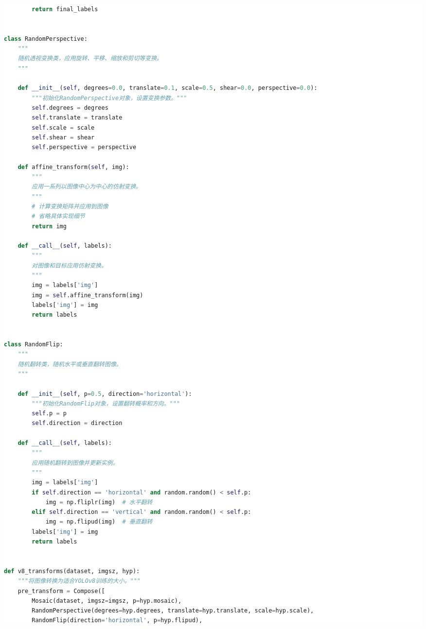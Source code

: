```python
        return final_labels


class RandomPerspective:
    """
    随机透视变换类，应用旋转、平移、缩放和剪切等变换。
    """

    def __init__(self, degrees=0.0, translate=0.1, scale=0.5, shear=0.0, perspective=0.0):
        """初始化RandomPerspective对象，设置变换参数。"""
        self.degrees = degrees
        self.translate = translate
        self.scale = scale
        self.shear = shear
        self.perspective = perspective

    def affine_transform(self, img):
        """
        应用一系列以图像中心为中心的仿射变换。
        """
        # 计算变换矩阵并应用到图像
        # 省略具体实现细节
        return img

    def __call__(self, labels):
        """
        对图像和目标应用仿射变换。
        """
        img = labels['img']
        img = self.affine_transform(img)
        labels['img'] = img
        return labels


class RandomFlip:
    """
    随机翻转类，随机水平或垂直翻转图像。
    """

    def __init__(self, p=0.5, direction='horizontal'):
        """初始化RandomFlip对象，设置翻转概率和方向。"""
        self.p = p
        self.direction = direction

    def __call__(self, labels):
        """
        应用随机翻转到图像并更新实例。
        """
        img = labels['img']
        if self.direction == 'horizontal' and random.random() < self.p:
            img = np.fliplr(img)  # 水平翻转
        elif self.direction == 'vertical' and random.random() < self.p:
            img = np.flipud(img)  # 垂直翻转
        labels['img'] = img
        return labels


def v8_transforms(dataset, imgsz, hyp):
    """将图像转换为适合YOLOv8训练的大小。"""
    pre_transform = Compose([
        Mosaic(dataset, imgsz=imgsz, p=hyp.mosaic),
        RandomPerspective(degrees=hyp.degrees, translate=hyp.translate, scale=hyp.scale),
        RandomFlip(direction='horizontal', p=hyp.flipud),
```